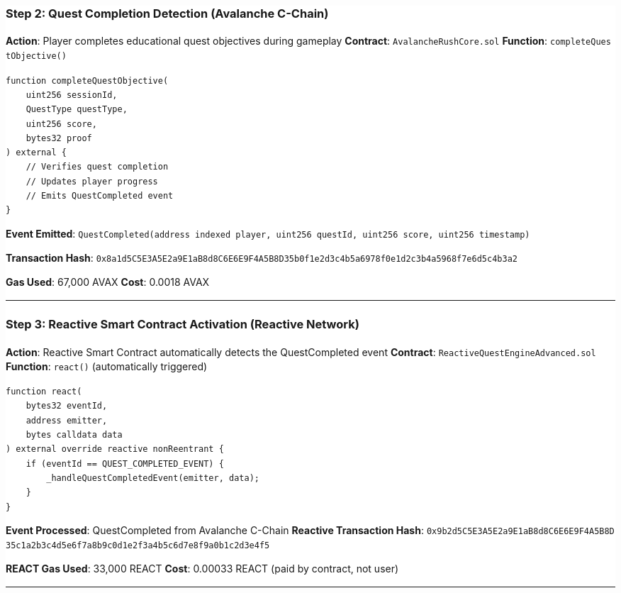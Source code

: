 ### **Step 2: Quest Completion Detection (Avalanche C-Chain)**

**Action**: Player completes educational quest objectives during gameplay
**Contract**: `AvalancheRushCore.sol`
**Function**: `completeQuestObjective()`

```solidity
function completeQuestObjective(
    uint256 sessionId,
    QuestType questType,
    uint256 score,
    bytes32 proof
) external {
    // Verifies quest completion
    // Updates player progress
    // Emits QuestCompleted event
}
```

**Event Emitted**: `QuestCompleted(address indexed player, uint256 questId, uint256 score, uint256 timestamp)`

**Transaction Hash**: `0x8a1d5C5E3A5E2a9E1aB8d8C6E6E9F4A5B8D35b0f1e2d3c4b5a6978f0e1d2c3b4a5968f7e6d5c4b3a2`

**Gas Used**: 67,000 AVAX
**Cost**: 0.0018 AVAX

---

### **Step 3: Reactive Smart Contract Activation (Reactive Network)**

**Action**: Reactive Smart Contract automatically detects the QuestCompleted event
**Contract**: `ReactiveQuestEngineAdvanced.sol`
**Function**: `react()` (automatically triggered)

```solidity
function react(
    bytes32 eventId,
    address emitter,
    bytes calldata data
) external override reactive nonReentrant {
    if (eventId == QUEST_COMPLETED_EVENT) {
        _handleQuestCompletedEvent(emitter, data);
    }
}
```

**Event Processed**: QuestCompleted from Avalanche C-Chain
**Reactive Transaction Hash**: `0x9b2d5C5E3A5E2a9E1aB8d8C6E6E9F4A5B8D35c1a2b3c4d5e6f7a8b9c0d1e2f3a4b5c6d7e8f9a0b1c2d3e4f5`

**REACT Gas Used**: 33,000 REACT
**Cost**: 0.00033 REACT (paid by contract, not user)

---